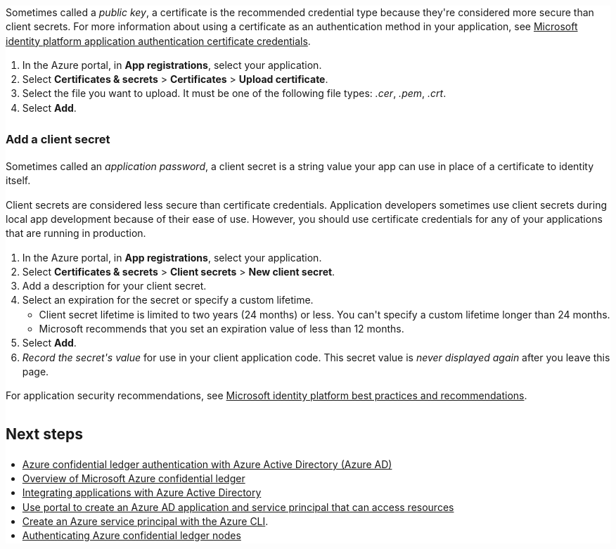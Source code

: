 Sometimes called a _public key_, a certificate is the recommended credential type because they're considered more secure than client secrets. For more information about using a certificate as an authentication method in your application, see [Microsoft identity platform application authentication certificate credentials](../active-directory/develop/active-directory-certificate-credentials.md).

1. In the Azure portal, in **App registrations**, select your application.
1. Select **Certificates & secrets** > **Certificates** > **Upload certificate**.
1. Select the file you want to upload. It must be one of the following file types: _.cer_, _.pem_, _.crt_.
1. Select **Add**.

### Add a client secret

Sometimes called an _application password_, a client secret is a string value your app can use in place of a certificate to identity itself.

Client secrets are considered less secure than certificate credentials. Application developers sometimes use client secrets during local app development because of their ease of use. However, you should use certificate credentials for any of your applications that are running in production.

1. In the Azure portal, in **App registrations**, select your application.
1. Select **Certificates & secrets** > **Client secrets** > **New client secret**.
1. Add a description for your client secret.
1. Select an expiration for the secret or specify a custom lifetime.
    - Client secret lifetime is limited to two years (24 months) or less. You can't specify a custom lifetime longer than 24 months.
    - Microsoft recommends that you set an expiration value of less than 12 months.
1. Select **Add**.
1. _Record the secret's value_ for use in your client application code. This secret value is _never displayed again_ after you leave this page.

For application security recommendations, see [Microsoft identity platform best practices and recommendations](../active-directory/develop/identity-platform-integration-checklist.md#security).

## Next steps

- [Azure confidential ledger authentication with Azure Active Directory (Azure AD)](authentication-azure-ad.md)
- [Overview of Microsoft Azure confidential ledger](overview.md)
- [Integrating applications with Azure Active Directory](../active-directory/develop/quickstart-register-app.md)
- [Use portal to create an Azure AD application and service principal that can access resources](../active-directory/develop/howto-create-service-principal-portal.md)
- [Create an Azure service principal with the Azure CLI](/cli/azure/create-an-azure-service-principal-azure-cli).
- [Authenticating Azure confidential ledger nodes](authenticate-ledger-nodes.md)
